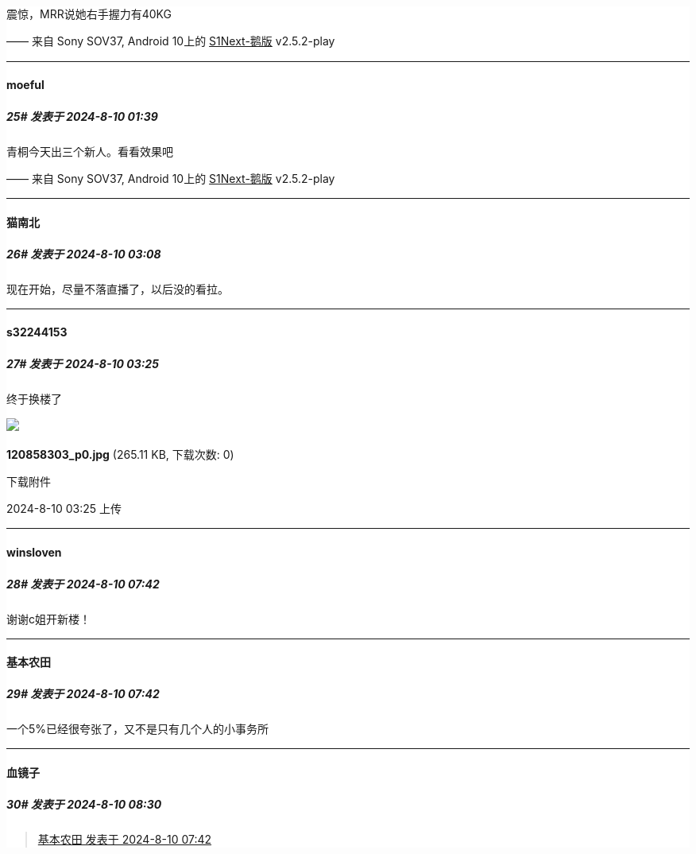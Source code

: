 震惊，MRR说她右手握力有40KG

—— 来自 Sony SOV37, Android 10上的 [S1Next-鹅版](https://github.com/ykrank/S1-Next/releases) v2.5.2-play

*****

####  moeful  
##### 25#       发表于 2024-8-10 01:39

青桐今天出三个新人。看看效果吧

—— 来自 Sony SOV37, Android 10上的 [S1Next-鹅版](https://github.com/ykrank/S1-Next/releases) v2.5.2-play

*****

####  猫南北  
##### 26#       发表于 2024-8-10 03:08

现在开始，尽量不落直播了，以后没的看拉。

*****

####  s32244153  
##### 27#       发表于 2024-8-10 03:25

终于换楼了

<img src="https://img.saraba1st.com/forum/202408/10/032514haapwsfdv8aawldg.jpg" referrerpolicy="no-referrer">

<strong>120858303_p0.jpg</strong> (265.11 KB, 下载次数: 0)

下载附件

2024-8-10 03:25 上传

*****

####  winsloven  
##### 28#       发表于 2024-8-10 07:42

谢谢c姐开新楼！

*****

####  基本农田  
##### 29#       发表于 2024-8-10 07:42

一个5%已经很夸张了，又不是只有几个人的小事务所

*****

####  血镜子  
##### 30#       发表于 2024-8-10 08:30

<blockquote><a href="httphttps://bbs.saraba1st.com/2b/forum.php?mod=redirect&amp;goto=findpost&amp;pid=65850898&amp;ptid=2194561" target="_blank">基本农田 发表于 2024-8-10 07:42</a>
